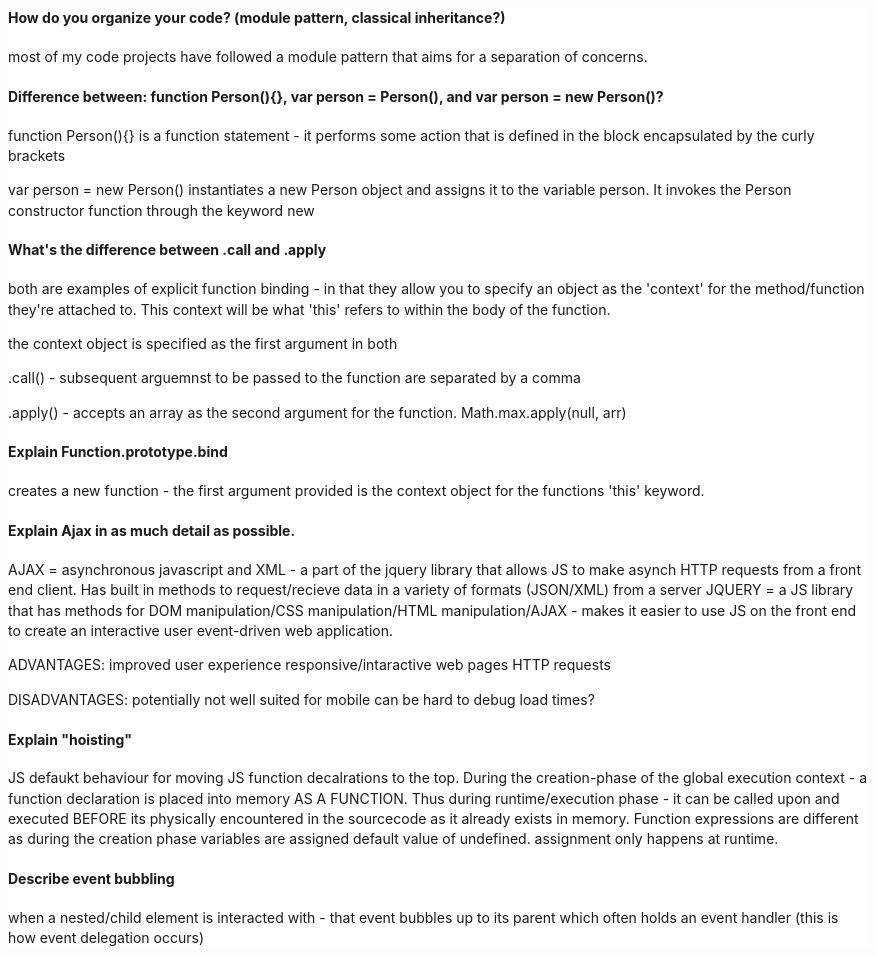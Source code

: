 #### How do you organize your code? (module pattern, classical inheritance?)
most of my code projects have followed a module pattern that aims for a separation of concerns.

#### Difference between: function Person(){}, var person = Person(), and var person = new Person()?
function Person(){} is a function statement - it performs some action that is defined in the block encapsulated by the curly brackets

var person = new Person() instantiates a new Person object and assigns it to the variable person. It invokes the Person constructor function through the keyword new

#### What's the difference between .call and .apply
both are examples of explicit function binding - in that they allow you to specify an object as the 'context' for the method/function they're attached to. This context will be what 'this' refers to within the body of the function.

the context object is specified as the first argument in both

.call() - subsequent arguemnst to be passed to the function are separated by a comma

.apply() - accepts an array as the second argument for the function. Math.max.apply(null, arr)

#### Explain Function.prototype.bind
creates a new function - the first argument provided is the context object for the functions 'this' keyword.

#### Explain Ajax in as much detail as possible.
AJAX = asynchronous javascript and XML - a part of the jquery library that allows JS to make asynch HTTP requests from a front end client. Has built in methods to request/recieve data in a variety of formats (JSON/XML) from a server
JQUERY =  a JS library that has methods for DOM manipulation/CSS manipulation/HTML manipulation/AJAX - makes it easier to use JS on the front end to create an interactive user event-driven web application.

ADVANTAGES:
improved user experience
responsive/intaractive web pages
HTTP requests

DISADVANTAGES:
potentially not well suited for mobile
can be hard to debug
load times?

#### Explain "hoisting"
JS defaukt behaviour for moving JS function decalrations to the top. During the creation-phase of the global execution context - a function declaration is placed into memory AS A FUNCTION. Thus during runtime/execution phase - it can be called upon and executed BEFORE its physically encountered in the sourcecode as it already exists in memory. Function expressions are different as during the creation phase variables are assigned default value of undefined. assignment only happens at runtime.

#### Describe event bubbling
when a nested/child element is interacted with - that event bubbles up to its parent which often holds an event handler (this is how event delegation occurs)
